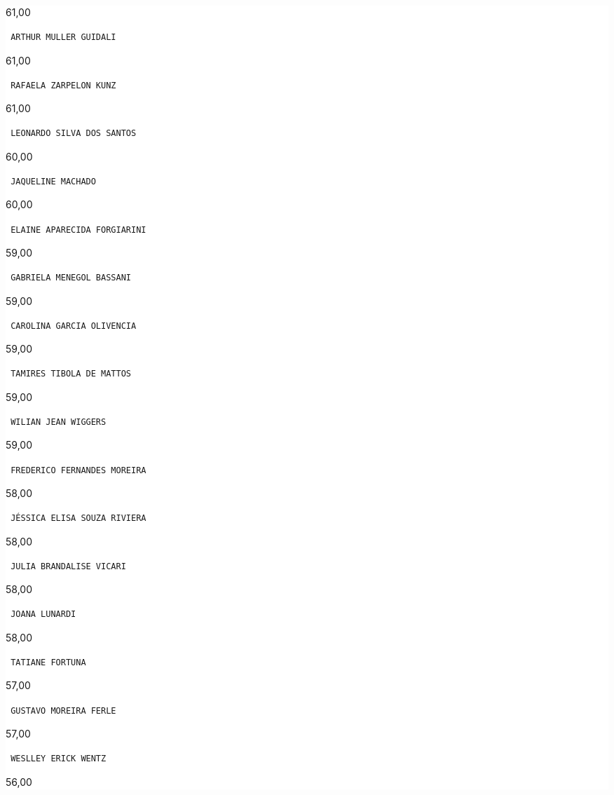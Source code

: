    61,00

     ARTHUR MULLER GUIDALI

   61,00

     RAFAELA ZARPELON KUNZ

   61,00

     LEONARDO SILVA DOS SANTOS

   60,00

     JAQUELINE MACHADO

   60,00

     ELAINE APARECIDA FORGIARINI

   59,00

     GABRIELA MENEGOL BASSANI

   59,00

     CAROLINA GARCIA OLIVENCIA

   59,00

     TAMIRES TIBOLA DE MATTOS

   59,00

     WILIAN JEAN WIGGERS

   59,00

     FREDERICO FERNANDES MOREIRA

   58,00

     JÉSSICA ELISA SOUZA RIVIERA

   58,00

     JULIA BRANDALISE VICARI

   58,00

     JOANA LUNARDI

   58,00

     TATIANE FORTUNA

   57,00

     GUSTAVO MOREIRA FERLE

   57,00

     WESLLEY ERICK WENTZ

   56,00

